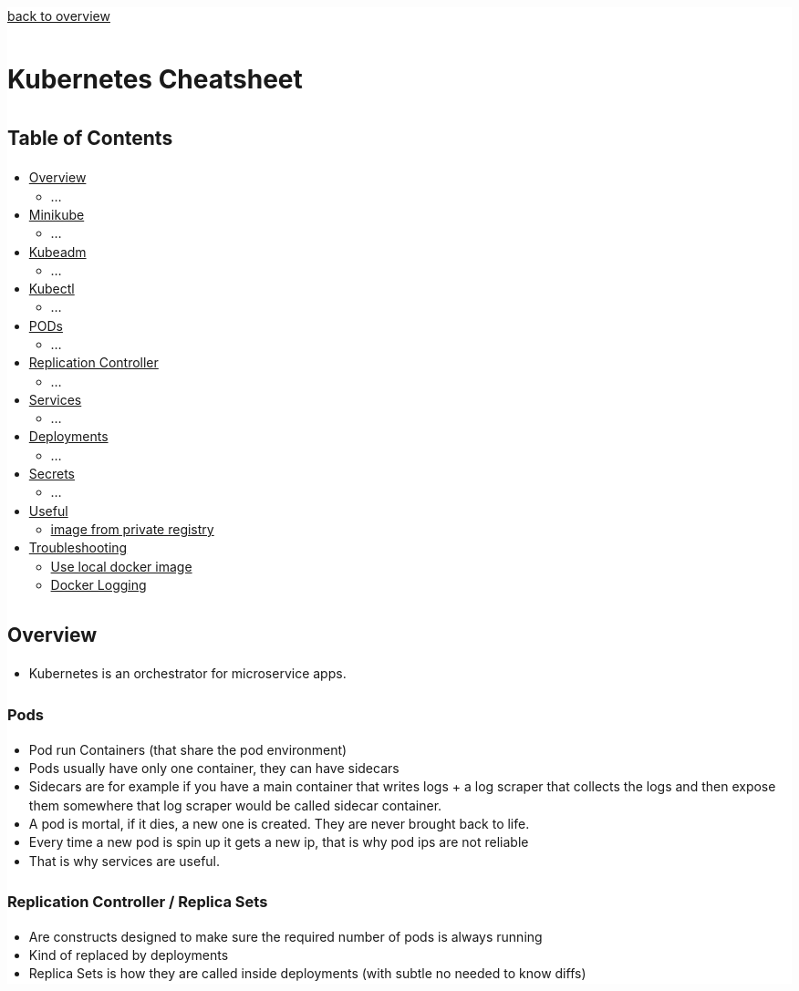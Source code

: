 [back to overview](/../..)

# Kubernetes Cheatsheet

## Table of Contents

- [Overview](#overview)
  - …
- [Minikube](#minikube)
  - …
- [Kubeadm](#kubeadm)
  - …
- [Kubectl](#kubectl)
  - …
- [PODs](#pod)
  - …
- [Replication Controller](#replication-controller)
  - …
- [Services](#services-1)
  - …
- [Deployments](#deployments)
  - …
- [Secrets](#secrets)
  - …
- [Useful](#useful)
  - [image from private registry](#image-from-private-registry)
- [Troubleshooting](#troubleshooting)
  - [Use local docker image](#use-local-docker-image)
  - [Docker Logging](#docker-logging)

## Overview

- Kubernetes is an orchestrator for microservice apps.

### Pods

- Pod run Containers (that share the pod environment)
- Pods usually have only one container, they can have sidecars
- Sidecars are for example if you have a main container that writes logs + a log scraper that collects the logs and then expose them somewhere that log scraper would be called sidecar container.
- A pod is mortal, if it dies, a new one is created. They are never brought back to life.
- Every time a new pod is spin up it gets a new ip, that is why pod ips are not reliable
- That is why services are useful.

### Replication Controller / Replica Sets

- Are constructs designed to make sure the required number of pods is always running
- Kind of replaced by deployments
- Replica Sets is how they are called inside deployments (with subtle no needed to know diffs)
